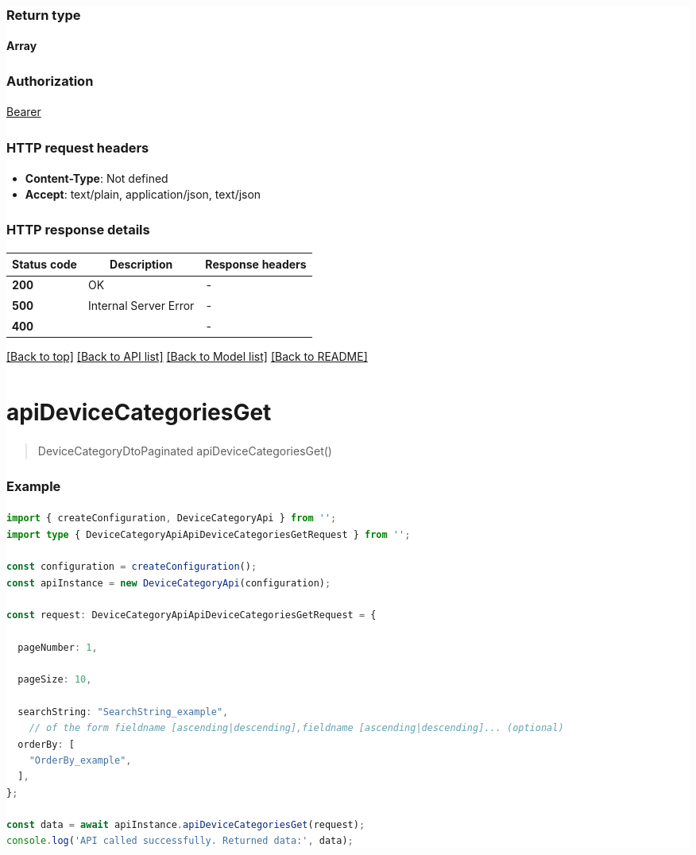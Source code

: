 
### Return type

**Array<DeviceCategoryDto>**

### Authorization

[Bearer](README.md#Bearer)

### HTTP request headers

 - **Content-Type**: Not defined
 - **Accept**: text/plain, application/json, text/json


### HTTP response details
| Status code | Description | Response headers |
|-------------|-------------|------------------|
**200** | OK |  -  |
**500** | Internal Server Error |  -  |
**400** |  |  -  |

[[Back to top]](#) [[Back to API list]](README.md#documentation-for-api-endpoints) [[Back to Model list]](README.md#documentation-for-models) [[Back to README]](README.md)

# **apiDeviceCategoriesGet**
> DeviceCategoryDtoPaginated apiDeviceCategoriesGet()


### Example


```typescript
import { createConfiguration, DeviceCategoryApi } from '';
import type { DeviceCategoryApiApiDeviceCategoriesGetRequest } from '';

const configuration = createConfiguration();
const apiInstance = new DeviceCategoryApi(configuration);

const request: DeviceCategoryApiApiDeviceCategoriesGetRequest = {
  
  pageNumber: 1,
  
  pageSize: 10,
  
  searchString: "SearchString_example",
    // of the form fieldname [ascending|descending],fieldname [ascending|descending]... (optional)
  orderBy: [
    "OrderBy_example",
  ],
};

const data = await apiInstance.apiDeviceCategoriesGet(request);
console.log('API called successfully. Returned data:', data);
```
